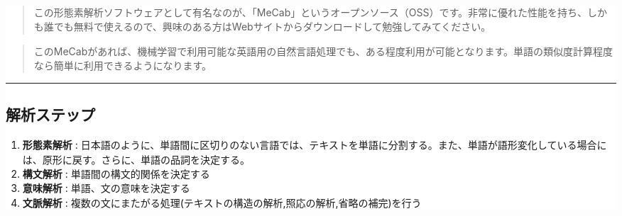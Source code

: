 > この形態素解析ソフトウェアとして有名なのが、「MeCab」というオープンソース（OSS）です。非常に優れた性能を持ち、しかも誰でも無料で使えるので、興味のある方はWebサイトからダウンロードして勉強してみてください。

> このMeCabがあれば、機械学習で利用可能な英語用の自然言語処理でも、ある程度利用が可能となります。単語の類似度計算程度なら簡単に利用できるようになります。

---
## 解析ステップ

 1) **形態素解析** : 日本語のように、単語間に区切りのない言語では、テキストを単語に分割する。また、単語が語形変化している場合には、原形に戻す。さらに、単語の品詞を決定する。<br>
 2) **構文解析** : 単語間の構文的関係を決定する<br>
 3) **意味解析** : 単語、文の意味を決定する<br>
 4) **文脈解析** : 複数の文にまたがる処理(テキストの構造の解析,照応の解析,省略の補完)を行う
